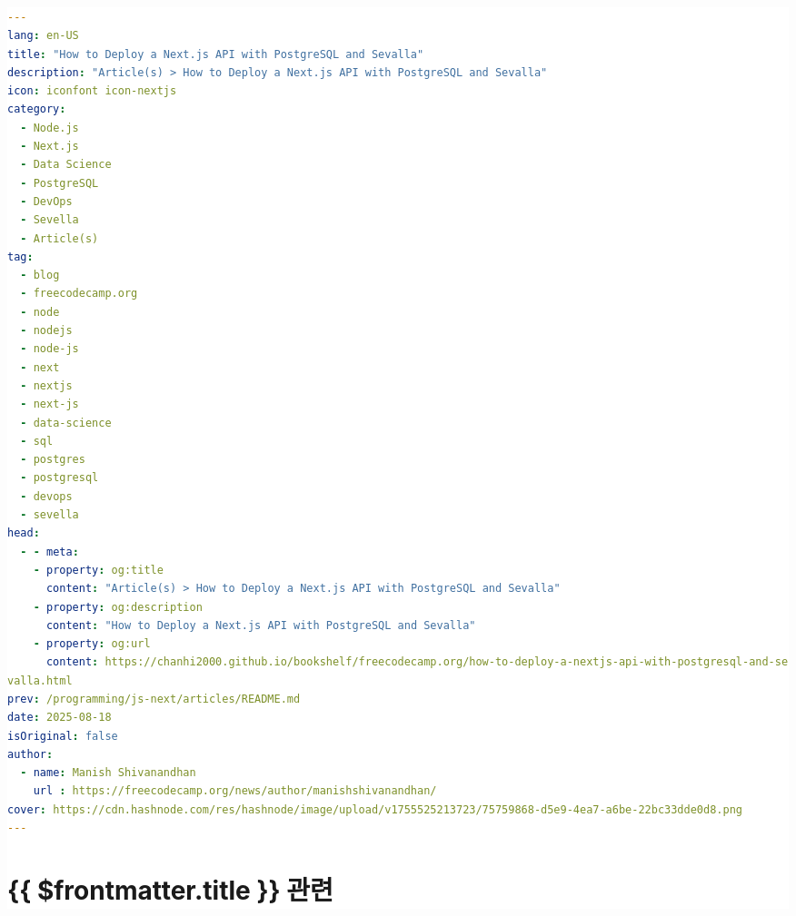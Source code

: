 ```yaml
---
lang: en-US
title: "How to Deploy a Next.js API with PostgreSQL and Sevalla"
description: "Article(s) > How to Deploy a Next.js API with PostgreSQL and Sevalla"
icon: iconfont icon-nextjs
category:
  - Node.js
  - Next.js
  - Data Science
  - PostgreSQL
  - DevOps
  - Sevella
  - Article(s)
tag:
  - blog
  - freecodecamp.org
  - node
  - nodejs
  - node-js
  - next
  - nextjs
  - next-js
  - data-science
  - sql
  - postgres
  - postgresql
  - devops
  - sevella
head:
  - - meta:
    - property: og:title
      content: "Article(s) > How to Deploy a Next.js API with PostgreSQL and Sevalla"
    - property: og:description
      content: "How to Deploy a Next.js API with PostgreSQL and Sevalla"
    - property: og:url
      content: https://chanhi2000.github.io/bookshelf/freecodecamp.org/how-to-deploy-a-nextjs-api-with-postgresql-and-sevalla.html
prev: /programming/js-next/articles/README.md
date: 2025-08-18
isOriginal: false
author:
  - name: Manish Shivanandhan
    url : https://freecodecamp.org/news/author/manishshivanandhan/
cover: https://cdn.hashnode.com/res/hashnode/image/upload/v1755525213723/75759868-d5e9-4ea7-a6be-22bc33dde0d8.png
---
```


# {{ $frontmatter.title }} 관련
